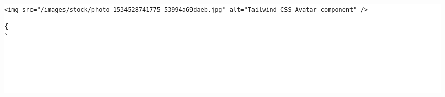     <img src="/images/stock/photo-1534528741775-53994a69daeb.jpg" alt="Tailwind-CSS-Avatar-component" />
  </div>
</div>
<pre slot="html" use:replace={{ to: $prefix }}>{
`<div class="$$avatar">
  <div class="w-32 rounded">